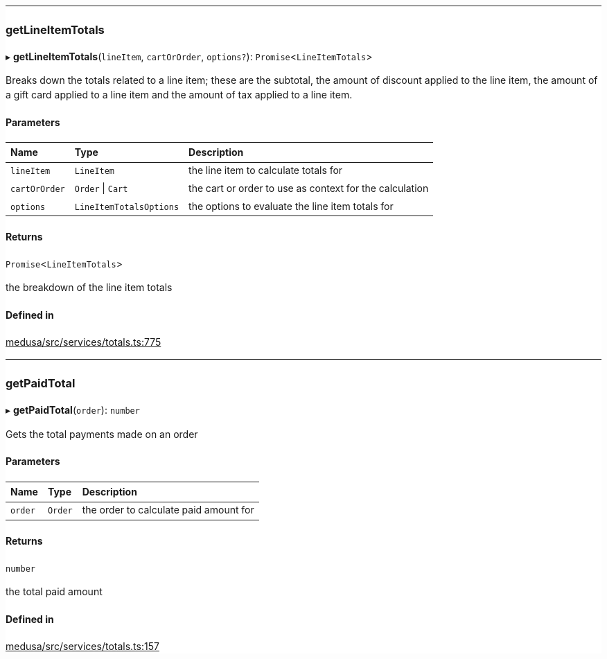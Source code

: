 ___

### getLineItemTotals

▸ **getLineItemTotals**(`lineItem`, `cartOrOrder`, `options?`): `Promise`<`LineItemTotals`\>

Breaks down the totals related to a line item; these are the subtotal, the
amount of discount applied to the line item, the amount of a gift card
applied to a line item and the amount of tax applied to a line item.

#### Parameters

| Name | Type | Description |
| :------ | :------ | :------ |
| `lineItem` | `LineItem` | the line item to calculate totals for |
| `cartOrOrder` | `Order` \| `Cart` | the cart or order to use as context for the calculation |
| `options` | `LineItemTotalsOptions` | the options to evaluate the line item totals for |

#### Returns

`Promise`<`LineItemTotals`\>

the breakdown of the line item totals

#### Defined in

[medusa/src/services/totals.ts:775](https://github.com/olivermrbl/medusa/blob/644e0e3d9/packages/medusa/src/services/totals.ts#L775)

___

### getPaidTotal

▸ **getPaidTotal**(`order`): `number`

Gets the total payments made on an order

#### Parameters

| Name | Type | Description |
| :------ | :------ | :------ |
| `order` | `Order` | the order to calculate paid amount for |

#### Returns

`number`

the total paid amount

#### Defined in

[medusa/src/services/totals.ts:157](https://github.com/olivermrbl/medusa/blob/644e0e3d9/packages/medusa/src/services/totals.ts#L157)
